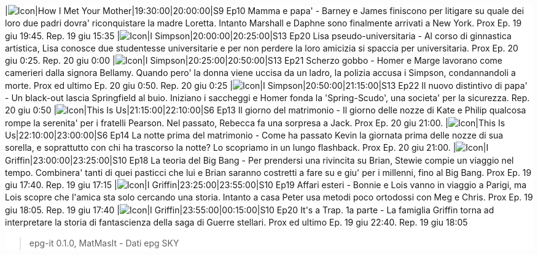 |![Icon](https://guidatv.sky.it/uuid/384ffea3-9120-4cf4-990f-c95e8f49a6ee/cover?md5ChecksumParam=a194722c7c7cbe6baa996ae04ed300cb)|How I Met Your Mother|19:30:00|20:00:00|S9 Ep10 Mamma e papa&#039; - Barney e James finiscono per litigare su quale dei loro due padri dovra&#039; riconquistare la madre Loretta. Intanto Marshall e Daphne sono finalmente arrivati a New York. Prox Ep. 19 giu 19:45. Rep. 19 giu 15:35
|![Icon](https://guidatv.sky.it/uuid/769c1134-e92e-4981-a4a0-11fb5a8c2c46/cover?md5ChecksumParam=8d78aeab286ed00c6edd7fd645abefb6)|I Simpson|20:00:00|20:25:00|S13 Ep20 Lisa pseudo-universitaria - Al corso di ginnastica artistica, Lisa conosce due studentesse universitarie e per non perdere la loro amicizia si spaccia per universitaria. Prox Ep. 20 giu 0:25. Rep. 20 giu 0:00
|![Icon](https://guidatv.sky.it/uuid/1f68c1b0-384f-411c-95c8-0ac9a5b47229/cover?md5ChecksumParam=8d78aeab286ed00c6edd7fd645abefb6)|I Simpson|20:25:00|20:50:00|S13 Ep21 Scherzo gobbo - Homer e Marge lavorano come camerieri dalla signora Bellamy. Quando pero&#039; la donna viene uccisa da un ladro, la polizia accusa i Simpson, condannandoli a morte. Prox ed ultimo Ep. 20 giu 0:50. Rep. 20 giu 0:25
|![Icon](https://guidatv.sky.it/uuid/c1704147-6b78-408a-a2e9-f85021d1614a/cover?md5ChecksumParam=8d78aeab286ed00c6edd7fd645abefb6)|I Simpson|20:50:00|21:15:00|S13 Ep22 Il nuovo distintivo di papa&#039; - Un black-out lascia Springfield al buio. Iniziano i saccheggi e Homer fonda la &#039;Spring-Scudo&#039;, una societa&#039; per la sicurezza. Rep. 20 giu 0:50
|![Icon](https://guidatv.sky.it/uuid/8d6e57c7-d863-4ecd-b679-9785d26d67b4/cover?md5ChecksumParam=b2bc40ab3562511f3a645e7f8d2332f8)|This Is Us|21:15:00|22:10:00|S6 Ep13 Il giorno del matrimonio - Il giorno delle nozze di Kate e Philip qualcosa rompe la serenita&#039; per i fratelli Pearson. Nel passato, Rebecca fa una sorpresa a Jack. Prox Ep. 20 giu 21:00.
|![Icon](https://guidatv.sky.it/uuid/7f9fca3d-d9de-4fb7-9444-06cb84d21ff3/cover?md5ChecksumParam=b2bc40ab3562511f3a645e7f8d2332f8)|This Is Us|22:10:00|23:00:00|S6 Ep14 La notte prima del matrimonio - Come ha passato Kevin la giornata prima delle nozze di sua sorella, e soprattutto con chi ha trascorso la notte? Lo scopriamo in un lungo flashback. Prox Ep. 20 giu 21:00.
|![Icon](https://guidatv.sky.it/uuid/d55751e2-cfbb-4d58-b13e-9daea5f0a449/cover?md5ChecksumParam=0ff5052c1151adae172cb05885226e87)|I Griffin|23:00:00|23:25:00|S10 Ep18 La teoria del Big Bang - Per prendersi una rivincita su Brian, Stewie compie un viaggio nel tempo. Combinera&#039; tanti di quei pasticci che lui e Brian saranno costretti a fare su e giu&#039; per i millenni, fino al Big Bang. Prox Ep. 19 giu 17:40. Rep. 19 giu 17:15
|![Icon](https://guidatv.sky.it/uuid/eac3d7d8-24a0-4b5b-8c35-cb146d93144a/cover?md5ChecksumParam=0ff5052c1151adae172cb05885226e87)|I Griffin|23:25:00|23:55:00|S10 Ep19 Affari esteri - Bonnie e Lois vanno in viaggio a Parigi, ma Lois scopre che l&#039;amica sta solo cercando una storia. Intanto a casa Peter usa metodi poco ortodossi con Meg e Chris. Prox Ep. 19 giu 18:05. Rep. 19 giu 17:40
|![Icon](https://guidatv.sky.it/uuid/94cba8b2-2ba8-4235-886d-1a16d763b2a3/cover?md5ChecksumParam=0ff5052c1151adae172cb05885226e87)|I Griffin|23:55:00|00:15:00|S10 Ep20 It&#039;s a Trap. 1a parte - La famiglia Griffin torna ad interpretare la storia di fantascienza della saga di Guerre stellari. Prox ed ultimo Ep. 19 giu 22:40. Rep. 19 giu 18:05



 > epg-it 0.1.0, MatMasIt - Dati epg SKY